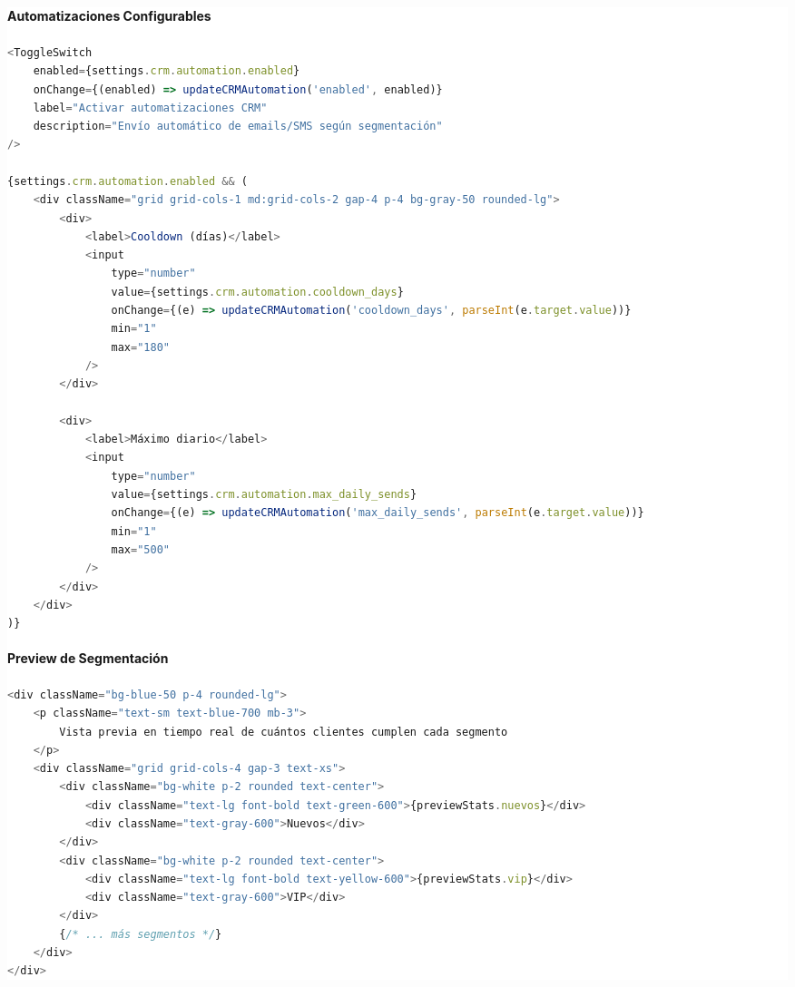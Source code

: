 #### **Automatizaciones Configurables**
```javascript
<ToggleSwitch
    enabled={settings.crm.automation.enabled}
    onChange={(enabled) => updateCRMAutomation('enabled', enabled)}
    label="Activar automatizaciones CRM"
    description="Envío automático de emails/SMS según segmentación"
/>

{settings.crm.automation.enabled && (
    <div className="grid grid-cols-1 md:grid-cols-2 gap-4 p-4 bg-gray-50 rounded-lg">
        <div>
            <label>Cooldown (días)</label>
            <input
                type="number"
                value={settings.crm.automation.cooldown_days}
                onChange={(e) => updateCRMAutomation('cooldown_days', parseInt(e.target.value))}
                min="1"
                max="180"
            />
        </div>
        
        <div>
            <label>Máximo diario</label>
            <input
                type="number"
                value={settings.crm.automation.max_daily_sends}
                onChange={(e) => updateCRMAutomation('max_daily_sends', parseInt(e.target.value))}
                min="1"
                max="500"
            />
        </div>
    </div>
)}
```

#### **Preview de Segmentación**
```javascript
<div className="bg-blue-50 p-4 rounded-lg">
    <p className="text-sm text-blue-700 mb-3">
        Vista previa en tiempo real de cuántos clientes cumplen cada segmento
    </p>
    <div className="grid grid-cols-4 gap-3 text-xs">
        <div className="bg-white p-2 rounded text-center">
            <div className="text-lg font-bold text-green-600">{previewStats.nuevos}</div>
            <div className="text-gray-600">Nuevos</div>
        </div>
        <div className="bg-white p-2 rounded text-center">
            <div className="text-lg font-bold text-yellow-600">{previewStats.vip}</div>
            <div className="text-gray-600">VIP</div>
        </div>
        {/* ... más segmentos */}
    </div>
</div>
```
